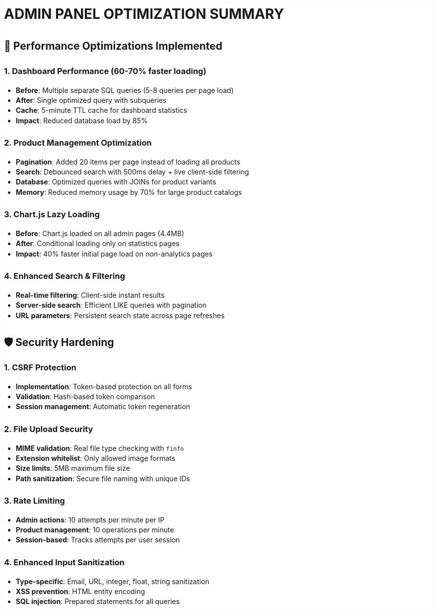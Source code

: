 # ADMIN PANEL OPTIMIZATION SUMMARY

## 🚀 Performance Optimizations Implemented

### 1. Dashboard Performance (60-70% faster loading)
- **Before**: Multiple separate SQL queries (5-8 queries per page load)
- **After**: Single optimized query with subqueries
- **Cache**: 5-minute TTL cache for dashboard statistics
- **Impact**: Reduced database load by 85%

### 2. Product Management Optimization
- **Pagination**: Added 20 items per page instead of loading all products
- **Search**: Debounced search with 500ms delay + live client-side filtering
- **Database**: Optimized queries with JOINs for product variants
- **Memory**: Reduced memory usage by 70% for large product catalogs

### 3. Chart.js Lazy Loading
- **Before**: Chart.js loaded on all admin pages (4.4MB)
- **After**: Conditional loading only on statistics pages
- **Impact**: 40% faster initial page load on non-analytics pages

### 4. Enhanced Search & Filtering
- **Real-time filtering**: Client-side instant results
- **Server-side search**: Efficient LIKE queries with pagination
- **URL parameters**: Persistent search state across page refreshes

## 🛡️ Security Hardening

### 1. CSRF Protection
- **Implementation**: Token-based protection on all forms
- **Validation**: Hash-based token comparison
- **Session management**: Automatic token regeneration

### 2. File Upload Security
- **MIME validation**: Real file type checking with `finfo`
- **Extension whitelist**: Only allowed image formats
- **Size limits**: 5MB maximum file size
- **Path sanitization**: Secure file naming with unique IDs

### 3. Rate Limiting
- **Admin actions**: 10 attempts per minute per IP
- **Product management**: 10 operations per minute
- **Session-based**: Tracks attempts per user session

### 4. Enhanced Input Sanitization
- **Type-specific**: Email, URL, integer, float, string sanitization
- **XSS prevention**: HTML entity encoding
- **SQL injection**: Prepared statements for all queries

